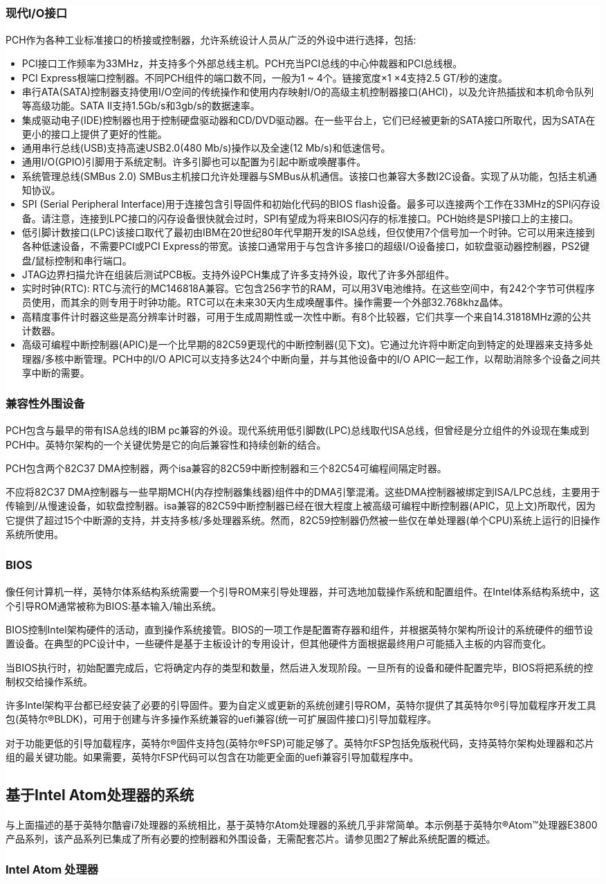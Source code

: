 ### 现代I/O接口

PCH作为各种工业标准接口的桥接或控制器，允许系统设计人员从广泛的外设中进行选择，包括:
- PCI接口工作频率为33MHz，并支持多个外部总线主机。PCH充当PCI总线的中心仲裁器和PCI总线根。
- PCI Express根端口控制器。不同PCH组件的端口数不同，一般为1 ~ 4个。链接宽度×1 ×4支持2.5 GT/秒的速度。
- 串行ATA(SATA)控制器支持使用I/O空间的传统操作和使用内存映射I/O的高级主机控制器接口(AHCI)，以及允许热插拔和本机命令队列等高级功能。SATA II支持1.5Gb/s和3gb/s的数据速率。
- 集成驱动电子(IDE)控制器也用于控制硬盘驱动器和CD/DVD驱动器。在一些平台上，它们已经被更新的SATA接口所取代，因为SATA在更小的接口上提供了更好的性能。
- 通用串行总线(USB)支持高速USB2.0(480 Mb/s)操作以及全速(12 Mb/s)和低速信号。
- 通用I/O(GPIO)引脚用于系统定制。许多引脚也可以配置为引起中断或唤醒事件。
- 系统管理总线(SMBus 2.0) SMBus主机接口允许处理器与SMBus从机通信。该接口也兼容大多数I2C设备。实现了从功能，包括主机通知协议。
- SPI (Serial Peripheral Interface)用于连接包含引导固件和初始化代码的BIOS flash设备。最多可以连接两个工作在33MHz的SPI闪存设备。请注意，连接到LPC接口的闪存设备很快就会过时，SPI有望成为将来BIOS闪存的标准接口。PCH始终是SPI接口上的主接口。
- 低引脚计数接口(LPC)该接口取代了最初由IBM在20世纪80年代早期开发的ISA总线，但仅使用7个信号加一个时钟。它可以用来连接到各种低速设备，不需要PCI或PCI Express的带宽。该接口通常用于与包含许多接口的超级I/O设备接口，如软盘驱动器控制器，PS2键盘/鼠标控制和串行端口。
- JTAG边界扫描允许在组装后测试PCB板。支持外设PCH集成了许多支持外设，取代了许多外部组件。
- 实时时钟(RTC): RTC与流行的MC146818A兼容。它包含256字节的RAM，可以用3V电池维持。在这些空间中，有242个字节可供程序员使用，而其余的则专用于时钟功能。RTC可以在未来30天内生成唤醒事件。操作需要一个外部32.768khz晶体。
- 高精度事件计时器这些是高分辨率计时器，可用于生成周期性或一次性中断。有8个比较器，它们共享一个来自14.31818MHz源的公共计数器。
- 高级可编程中断控制器(APIC)是一个比早期的82C59更现代的中断控制器(见下文)。它通过允许将中断定向到特定的处理器来支持多处理器/多核中断管理。PCH中的I/O APIC可以支持多达24个中断向量，并与其他设备中的I/O APIC一起工作，以帮助消除多个设备之间共享中断的需要。

### 兼容性外围设备

PCH包含与最早的带有ISA总线的IBM pc兼容的外设。现代系统用低引脚数(LPC)总线取代ISA总线，但曾经是分立组件的外设现在集成到PCH中。英特尔架构的一个关键优势是它的向后兼容性和持续创新的结合。

PCH包含两个82C37 DMA控制器，两个isa兼容的82C59中断控制器和三个82C54可编程间隔定时器。

不应将82C37 DMA控制器与一些早期MCH(内存控制器集线器)组件中的DMA引擎混淆。这些DMA控制器被绑定到ISA/LPC总线，主要用于传输到/从慢速设备，如软盘控制器。isa兼容的82C59中断控制器已经在很大程度上被高级可编程中断控制器(APIC，见上文)所取代，因为它提供了超过15个中断源的支持，并支持多核/多处理器系统。然而，82C59控制器仍然被一些仅在单处理器(单个CPU)系统上运行的旧操作系统所使用。

### BIOS

像任何计算机一样，英特尔体系结构系统需要一个引导ROM来引导处理器，并可选地加载操作系统和配置组件。在Intel体系结构系统中，这个引导ROM通常被称为BIOS:基本输入/输出系统。

BIOS控制Intel架构硬件的活动，直到操作系统接管。BIOS的一项工作是配置寄存器和组件，并根据英特尔架构所设计的系统硬件的细节设置设备。在典型的PC设计中，一些硬件是基于主板设计的专用设计，但其他硬件方面根据最终用户可能插入主板的内容而变化。

当BIOS执行时，初始配置完成后，它将确定内存的类型和数量，然后进入发现阶段。一旦所有的设备和硬件配置完毕，BIOS将把系统的控制权交给操作系统。

许多Intel架构平台都已经安装了必要的引导固件。要为自定义或更新的系统创建引导ROM，英特尔提供了其英特尔®引导加载程序开发工具包(英特尔®BLDK)，可用于创建与许多操作系统兼容的uefi兼容(统一可扩展固件接口)引导加载程序。

对于功能更低的引导加载程序，英特尔®固件支持包(英特尔®FSP)可能足够了。英特尔FSP包括免版税代码，支持英特尔架构处理器和芯片组的最关键功能。如果需要，英特尔FSP代码可以包含在功能更全面的uefi兼容引导加载程序中。

## 基于Intel Atom处理器的系统

与上面描述的基于英特尔酷睿i7处理器的系统相比，基于英特尔Atom处理器的系统几乎非常简单。本示例基于英特尔®Atom™处理器E3800产品系列，该产品系列已集成了所有必要的控制器和外围设备，无需配套芯片。请参见图2了解此系统配置的概述。

### Intel Atom 处理器
